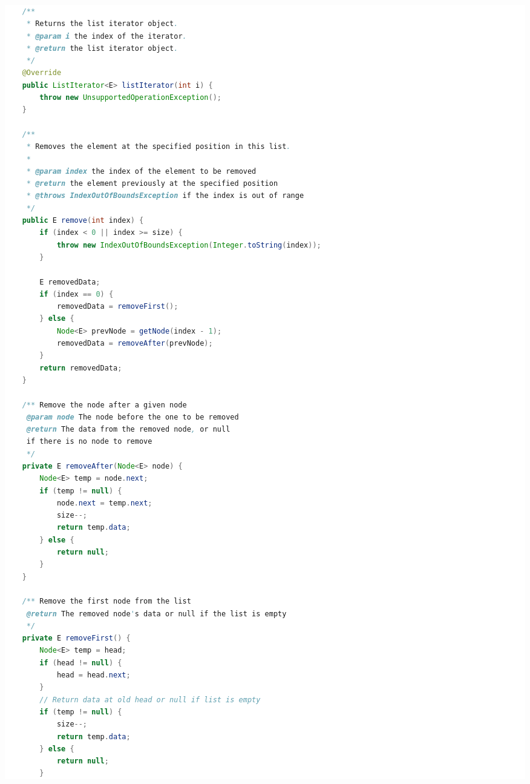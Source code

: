 ```java
    /**
     * Returns the list iterator object.
     * @param i the index of the iterator.
     * @return the list iterator object.
     */
    @Override
    public ListIterator<E> listIterator(int i) {
        throw new UnsupportedOperationException();
    }

    /**
     * Removes the element at the specified position in this list.
     *
     * @param index the index of the element to be removed
     * @return the element previously at the specified position
     * @throws IndexOutOfBoundsException if the index is out of range
     */
    public E remove(int index) {
        if (index < 0 || index >= size) {
            throw new IndexOutOfBoundsException(Integer.toString(index));
        }

        E removedData;
        if (index == 0) {
            removedData = removeFirst();
        } else {
            Node<E> prevNode = getNode(index - 1);
            removedData = removeAfter(prevNode);
        }
        return removedData;
    }

    /** Remove the node after a given node
     @param node The node before the one to be removed
     @return The data from the removed node, or null
     if there is no node to remove
     */
    private E removeAfter(Node<E> node) {
        Node<E> temp = node.next;
        if (temp != null) {
            node.next = temp.next;
            size--;
            return temp.data;
        } else {
            return null;
        }
    }

    /** Remove the first node from the list
     @return The removed node's data or null if the list is empty
     */
    private E removeFirst() {
        Node<E> temp = head;
        if (head != null) {
            head = head.next;
        }
        // Return data at old head or null if list is empty
        if (temp != null) {
            size--;
            return temp.data;
        } else {
            return null;
        }
```